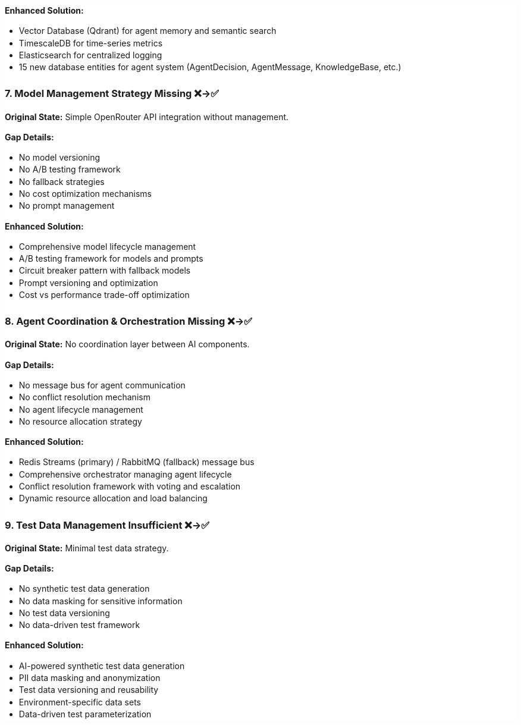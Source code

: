 **Enhanced Solution:**
- Vector Database (Qdrant) for agent memory and semantic search
- TimescaleDB for time-series metrics
- Elasticsearch for centralized logging
- 15 new database entities for agent system (AgentDecision, AgentMessage, KnowledgeBase, etc.)

### 7. **Model Management Strategy Missing** ❌→✅
**Original State:** Simple OpenRouter API integration without management.

**Gap Details:**
- No model versioning
- No A/B testing framework
- No fallback strategies
- No cost optimization mechanisms
- No prompt management

**Enhanced Solution:**
- Comprehensive model lifecycle management
- A/B testing framework for models and prompts
- Circuit breaker pattern with fallback models
- Prompt versioning and optimization
- Cost vs performance trade-off optimization

### 8. **Agent Coordination & Orchestration Missing** ❌→✅
**Original State:** No coordination layer between AI components.

**Gap Details:**
- No message bus for agent communication
- No conflict resolution mechanism
- No agent lifecycle management
- No resource allocation strategy

**Enhanced Solution:**
- Redis Streams (primary) / RabbitMQ (fallback) message bus
- Comprehensive orchestrator managing agent lifecycle
- Conflict resolution framework with voting and escalation
- Dynamic resource allocation and load balancing

### 9. **Test Data Management Insufficient** ❌→✅
**Original State:** Minimal test data strategy.

**Gap Details:**
- No synthetic test data generation
- No data masking for sensitive information
- No test data versioning
- No data-driven test framework

**Enhanced Solution:**
- AI-powered synthetic test data generation
- PII data masking and anonymization
- Test data versioning and reusability
- Environment-specific data sets
- Data-driven test parameterization
